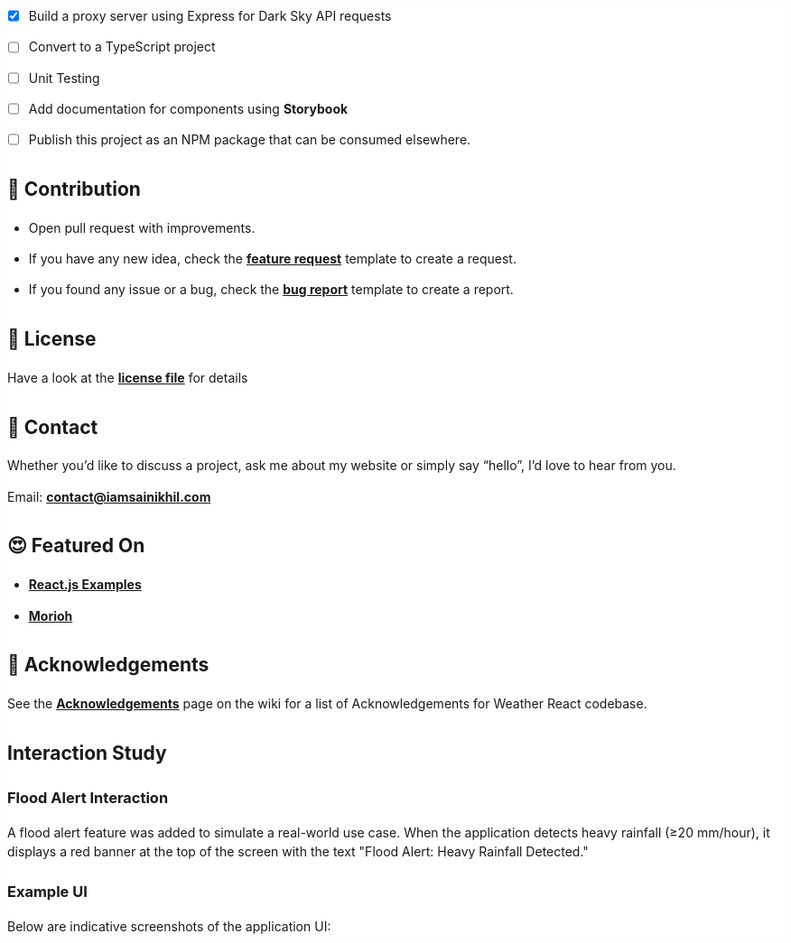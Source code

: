 - [x] Build a proxy server using Express for Dark Sky API requests

- [ ] Convert to a TypeScript project

- [ ] Unit Testing

- [ ] Add documentation for components using **Storybook**

- [ ] Publish this project as an NPM package that can be consumed elsewhere.

## 🙌 Contribution

- Open pull request with improvements.

- If you have any new idea, check the **[feature request](https://github.com/iamsainikhil/weather-react/blob/master/.github/ISSUE_TEMPLATE/feature_request.md)** template to create a request.

- If you found any issue or a bug, check the **[bug report](https://github.com/iamsainikhil/weather-react/blob/master/.github/ISSUE_TEMPLATE/bug_report.md)** template to create a report.

## 📃 License

Have a look at the **[license file](https://github.com/iamsainikhil/weather-react/blob/master/LICENSE)** for details

## 📧 Contact

Whether you’d like to discuss a project, ask me about my website or simply say “hello”, I’d love to hear from you.

Email: **[contact@iamsainikhil.com](mailto:contact@iamsainikhil.com)**

## 😍 Featured On

- **[React.js Examples](https://reactjsexample.com/a-nice-weather-app-built-using-react/)**

- **[Morioh](https://morioh.com/p/fc5f51d76847)**

## 🙏 Acknowledgements

See the **[Acknowledgements](https://github.com/iamsainikhil/weather-react/wiki/Acknowledgements)** page on the wiki for a list of Acknowledgements for Weather React codebase.  

## Interaction Study

### Flood Alert Interaction
A flood alert feature was added to simulate a real-world use case. When the application detects heavy rainfall (≥20 mm/hour), it displays a red banner at the top of the screen with the text "Flood Alert: Heavy Rainfall Detected."

### Example UI
Below are indicative screenshots of the application UI:
